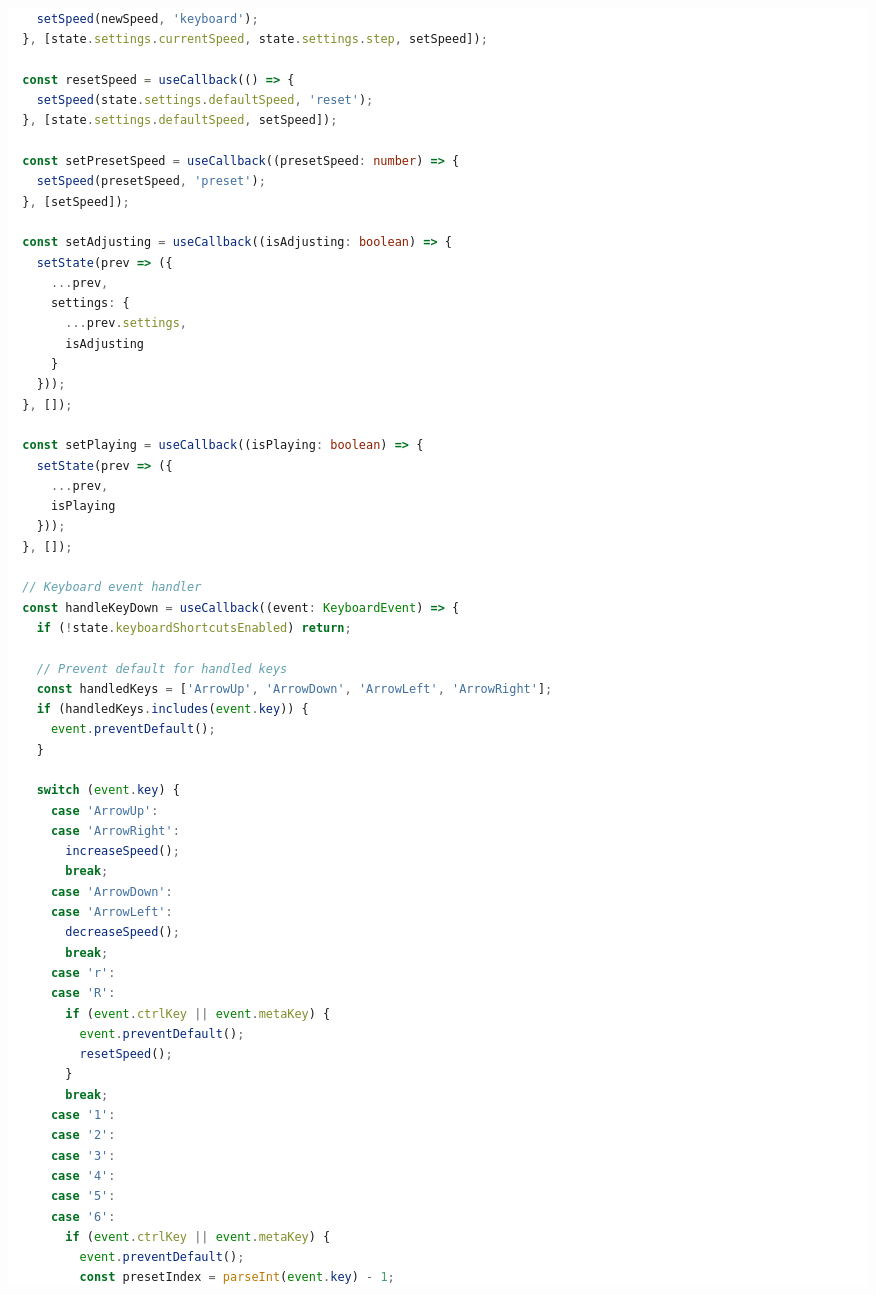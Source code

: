 ```typescript
    setSpeed(newSpeed, 'keyboard');
  }, [state.settings.currentSpeed, state.settings.step, setSpeed]);

  const resetSpeed = useCallback(() => {
    setSpeed(state.settings.defaultSpeed, 'reset');
  }, [state.settings.defaultSpeed, setSpeed]);

  const setPresetSpeed = useCallback((presetSpeed: number) => {
    setSpeed(presetSpeed, 'preset');
  }, [setSpeed]);

  const setAdjusting = useCallback((isAdjusting: boolean) => {
    setState(prev => ({
      ...prev,
      settings: {
        ...prev.settings,
        isAdjusting
      }
    }));
  }, []);

  const setPlaying = useCallback((isPlaying: boolean) => {
    setState(prev => ({
      ...prev,
      isPlaying
    }));
  }, []);

  // Keyboard event handler
  const handleKeyDown = useCallback((event: KeyboardEvent) => {
    if (!state.keyboardShortcutsEnabled) return;

    // Prevent default for handled keys
    const handledKeys = ['ArrowUp', 'ArrowDown', 'ArrowLeft', 'ArrowRight'];
    if (handledKeys.includes(event.key)) {
      event.preventDefault();
    }

    switch (event.key) {
      case 'ArrowUp':
      case 'ArrowRight':
        increaseSpeed();
        break;
      case 'ArrowDown':
      case 'ArrowLeft':
        decreaseSpeed();
        break;
      case 'r':
      case 'R':
        if (event.ctrlKey || event.metaKey) {
          event.preventDefault();
          resetSpeed();
        }
        break;
      case '1':
      case '2':
      case '3':
      case '4':
      case '5':
      case '6':
        if (event.ctrlKey || event.metaKey) {
          event.preventDefault();
          const presetIndex = parseInt(event.key) - 1;
```